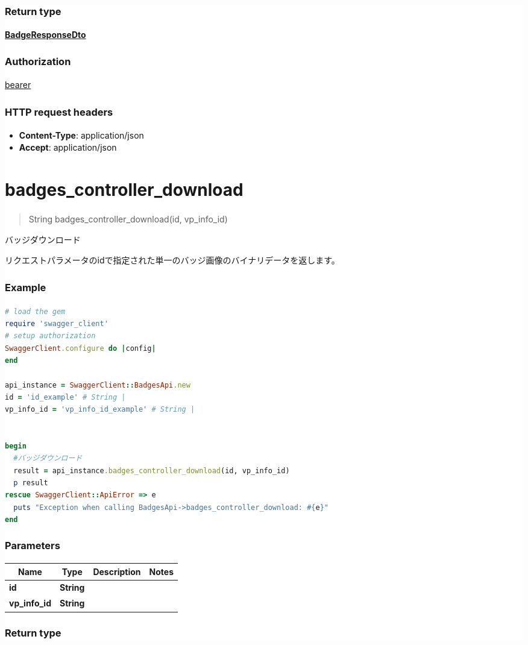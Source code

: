 ### Return type

[**BadgeResponseDto**](BadgeResponseDto.md)

### Authorization

[bearer](../README.md#bearer)

### HTTP request headers

 - **Content-Type**: application/json
 - **Accept**: application/json



# **badges_controller_download**
> String badges_controller_download(id, vp_info_id)

バッジダウンロード

リクエストパラメータのidで指定された単一のバッジ画像のバイナリデータを返します。

### Example
```ruby
# load the gem
require 'swagger_client'
# setup authorization
SwaggerClient.configure do |config|
end

api_instance = SwaggerClient::BadgesApi.new
id = 'id_example' # String | 
vp_info_id = 'vp_info_id_example' # String | 


begin
  #バッジダウンロード
  result = api_instance.badges_controller_download(id, vp_info_id)
  p result
rescue SwaggerClient::ApiError => e
  puts "Exception when calling BadgesApi->badges_controller_download: #{e}"
end
```

### Parameters

Name | Type | Description  | Notes
------------- | ------------- | ------------- | -------------
 **id** | **String**|  | 
 **vp_info_id** | **String**|  | 

### Return type

